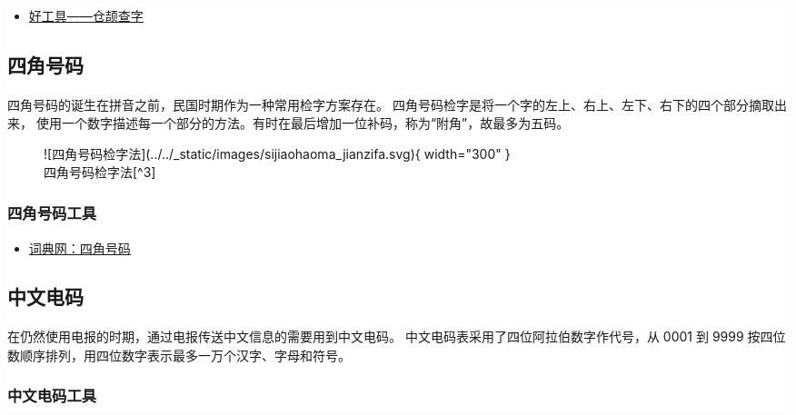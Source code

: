 - [好工具——仓颉查字](https://cangjie.hao86.com/)

## 四角号码

四角号码的诞生在拼音之前，民国时期作为一种常用检字方案存在。
四角号码检字是将一个字的左上、右上、左下、右下的四个部分摘取出来，
使用一个数字描述每一个部分的方法。有时在最后增加一位补码，称为“附角”，故最多为五码。

<figure markdown>
  ![四角号码检字法](../../_static/images/sijiaohaoma_jianzifa.svg){ width="300" }
  <figcaption markdown>四角号码检字法[^3]
  </figcaption>
</figure>

[^3]: 159265, [CC BY-SA 3.0](https://creativecommons.org/licenses/by-sa/3.0), via [Wikimedia Commons](https://commons.wikimedia.org/wiki/File:Sijiaohaoma_jianzifa.svg)

### 四角号码工具

- [词典网：四角号码](https://www.cidianwang.com/zd/sijiao.htm)

## 中文电码

在仍然使用电报的时期，通过电报传送中文信息的需要用到中文电码。
中文电码表采用了四位阿拉伯数字作代号，从 0001 到 9999 按四位数顺序排列，用四位数字表示最多一万个汉字、字母和符号。

### 中文电码工具


[^1]: Cangjie6, [CC BY-SA 4.0](https://creativecommons.org/licenses/by-sa/4.0), via [Wikimedia Commons](https://commons.wikimedia.org/wiki/File:Wubi86_keyboard_layout.png)
[^2]: Cangjie6, Jacek Fink-Finowicki, [CC BY-SA 4.0](https://creativecommons.org/licenses/by-sa/4.0), via [Wikimedia Commons](https://commons.wikimedia.org/wiki/File:BK-YL_Keyboard_CJ.png)